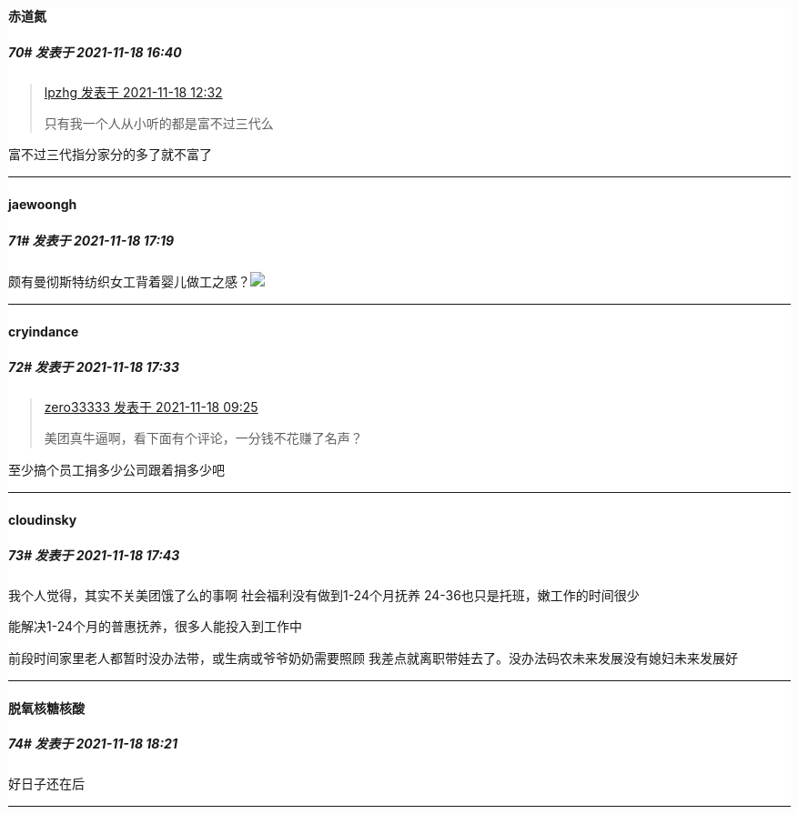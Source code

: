 ####  赤道氮  
##### 70#       发表于 2021-11-18 16:40

<blockquote><a href="httphttps://bbs.saraba1st.com/2b/forum.php?mod=redirect&amp;goto=findpost&amp;pid=53593910&amp;ptid=2038072" target="_blank">lpzhg 发表于 2021-11-18 12:32</a>

只有我一个人从小听的都是富不过三代么</blockquote>
富不过三代指分家分的多了就不富了



*****

####  jaewoongh  
##### 71#       发表于 2021-11-18 17:19

颇有曼彻斯特纺织女工背着婴儿做工之感？<img src="https://static.saraba1st.com/image/smiley/face2017/049.png" referrerpolicy="no-referrer">



*****

####  cryindance  
##### 72#       发表于 2021-11-18 17:33

<blockquote><a href="httphttps://bbs.saraba1st.com/2b/forum.php?mod=redirect&amp;goto=findpost&amp;pid=53590576&amp;ptid=2038072" target="_blank">zero33333 发表于 2021-11-18 09:25</a>

美团真牛逼啊，看下面有个评论，一分钱不花赚了名声？</blockquote>
至少搞个员工捐多少公司跟着捐多少吧

*****

####  cloudinsky  
##### 73#       发表于 2021-11-18 17:43

我个人觉得，其实不关美团饿了么的事啊
社会福利没有做到1-24个月抚养
24-36也只是托班，嫩工作的时间很少

能解决1-24个月的普惠抚养，很多人能投入到工作中

前段时间家里老人都暂时没办法带，或生病或爷爷奶奶需要照顾
我差点就离职带娃去了。没办法码农未来发展没有媳妇未来发展好



*****

####  脱氧核糖核酸  
##### 74#       发表于 2021-11-18 18:21

好日子还在后



*****
